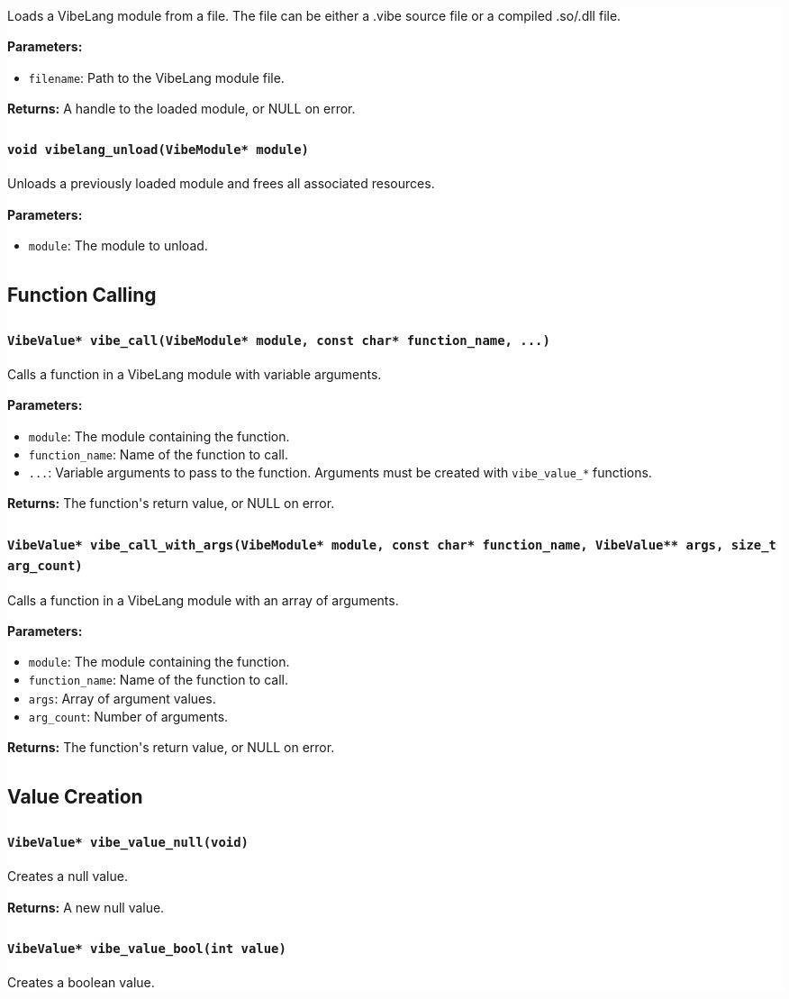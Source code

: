 Loads a VibeLang module from a file. The file can be either a .vibe source file or a compiled .so/.dll file.

**Parameters:**
- `filename`: Path to the VibeLang module file.

**Returns:** A handle to the loaded module, or NULL on error.

### `void vibelang_unload(VibeModule* module)`

Unloads a previously loaded module and frees all associated resources.

**Parameters:**
- `module`: The module to unload.

## Function Calling

### `VibeValue* vibe_call(VibeModule* module, const char* function_name, ...)`

Calls a function in a VibeLang module with variable arguments.

**Parameters:**
- `module`: The module containing the function.
- `function_name`: Name of the function to call.
- `...`: Variable arguments to pass to the function. Arguments must be created with `vibe_value_*` functions.

**Returns:** The function's return value, or NULL on error.

### `VibeValue* vibe_call_with_args(VibeModule* module, const char* function_name, VibeValue** args, size_t arg_count)`

Calls a function in a VibeLang module with an array of arguments.

**Parameters:**
- `module`: The module containing the function.
- `function_name`: Name of the function to call.
- `args`: Array of argument values.
- `arg_count`: Number of arguments.

**Returns:** The function's return value, or NULL on error.

## Value Creation

### `VibeValue* vibe_value_null(void)`

Creates a null value.

**Returns:** A new null value.

### `VibeValue* vibe_value_bool(int value)`

Creates a boolean value.
